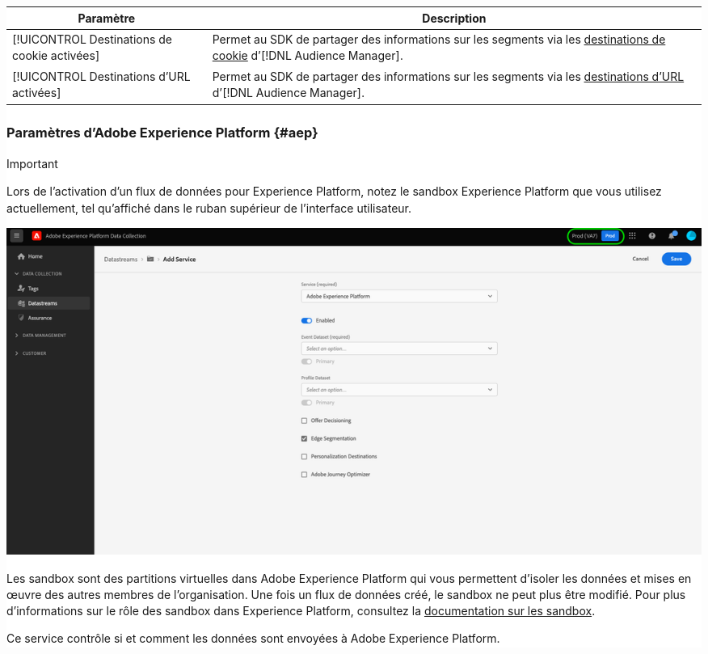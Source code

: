 | Paramètre | Description |
| --- | --- |
| [!UICONTROL Destinations de cookie activées] | Permet au SDK de partager des informations sur les segments via les [destinations de cookie](https://experienceleague.adobe.com/docs/audience-manager/user-guide/features/destinations/custom-destinations/create-cookie-destination.html?lang=fr) d’[!DNL Audience Manager]. |
| [!UICONTROL Destinations d’URL activées] | Permet au SDK de partager des informations sur les segments via les [destinations d’URL](https://experienceleague.adobe.com/docs/audience-manager/user-guide/features/destinations/custom-destinations/create-url-destination.html?lang=fr) d’[!DNL Audience Manager]. |

### Paramètres d’Adobe Experience Platform {#aep}

>[!IMPORTANT]
>
>Lors de l’activation d’un flux de données pour Experience Platform, notez le sandbox Experience Platform que vous utilisez actuellement, tel qu’affiché dans le ruban supérieur de l’interface utilisateur.
>
>![Sandbox sélectionné](assets/configure/platform-sandbox.png)
>
>Les sandbox sont des partitions virtuelles dans Adobe Experience Platform qui vous permettent d’isoler les données et mises en œuvre des autres membres de l’organisation. Une fois un flux de données créé, le sandbox ne peut plus être modifié. Pour plus d’informations sur le rôle des sandbox dans Experience Platform, consultez la [documentation sur les sandbox](../sandboxes/home.md).

Ce service contrôle si et comment les données sont envoyées à Adobe Experience Platform.
